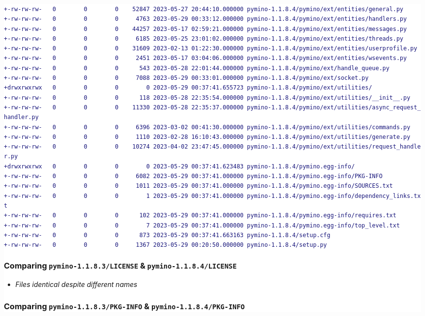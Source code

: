 ```diff
+-rw-rw-rw-   0        0        0    52847 2023-05-27 20:44:10.000000 pymino-1.1.8.4/pymino/ext/entities/general.py
+-rw-rw-rw-   0        0        0     4763 2023-05-29 00:33:12.000000 pymino-1.1.8.4/pymino/ext/entities/handlers.py
+-rw-rw-rw-   0        0        0    44257 2023-05-17 02:59:21.000000 pymino-1.1.8.4/pymino/ext/entities/messages.py
+-rw-rw-rw-   0        0        0     6185 2023-05-25 23:01:02.000000 pymino-1.1.8.4/pymino/ext/entities/threads.py
+-rw-rw-rw-   0        0        0    31609 2023-02-13 01:22:30.000000 pymino-1.1.8.4/pymino/ext/entities/userprofile.py
+-rw-rw-rw-   0        0        0     2451 2023-05-17 03:04:06.000000 pymino-1.1.8.4/pymino/ext/entities/wsevents.py
+-rw-rw-rw-   0        0        0      543 2023-05-28 22:01:44.000000 pymino-1.1.8.4/pymino/ext/handle_queue.py
+-rw-rw-rw-   0        0        0     7088 2023-05-29 00:33:01.000000 pymino-1.1.8.4/pymino/ext/socket.py
+drwxrwxrwx   0        0        0        0 2023-05-29 00:37:41.655723 pymino-1.1.8.4/pymino/ext/utilities/
+-rw-rw-rw-   0        0        0      118 2023-05-28 22:35:54.000000 pymino-1.1.8.4/pymino/ext/utilities/__init__.py
+-rw-rw-rw-   0        0        0    11330 2023-05-28 22:35:37.000000 pymino-1.1.8.4/pymino/ext/utilities/async_request_handler.py
+-rw-rw-rw-   0        0        0     6396 2023-03-02 00:41:30.000000 pymino-1.1.8.4/pymino/ext/utilities/commands.py
+-rw-rw-rw-   0        0        0     1110 2023-02-28 16:10:43.000000 pymino-1.1.8.4/pymino/ext/utilities/generate.py
+-rw-rw-rw-   0        0        0    10274 2023-04-02 23:47:45.000000 pymino-1.1.8.4/pymino/ext/utilities/request_handler.py
+drwxrwxrwx   0        0        0        0 2023-05-29 00:37:41.623483 pymino-1.1.8.4/pymino.egg-info/
+-rw-rw-rw-   0        0        0     6082 2023-05-29 00:37:41.000000 pymino-1.1.8.4/pymino.egg-info/PKG-INFO
+-rw-rw-rw-   0        0        0     1011 2023-05-29 00:37:41.000000 pymino-1.1.8.4/pymino.egg-info/SOURCES.txt
+-rw-rw-rw-   0        0        0        1 2023-05-29 00:37:41.000000 pymino-1.1.8.4/pymino.egg-info/dependency_links.txt
+-rw-rw-rw-   0        0        0      102 2023-05-29 00:37:41.000000 pymino-1.1.8.4/pymino.egg-info/requires.txt
+-rw-rw-rw-   0        0        0        7 2023-05-29 00:37:41.000000 pymino-1.1.8.4/pymino.egg-info/top_level.txt
+-rw-rw-rw-   0        0        0      873 2023-05-29 00:37:41.663163 pymino-1.1.8.4/setup.cfg
+-rw-rw-rw-   0        0        0     1367 2023-05-29 00:20:50.000000 pymino-1.1.8.4/setup.py
```

### Comparing `pymino-1.1.8.3/LICENSE` & `pymino-1.1.8.4/LICENSE`

 * *Files identical despite different names*

### Comparing `pymino-1.1.8.3/PKG-INFO` & `pymino-1.1.8.4/PKG-INFO`
